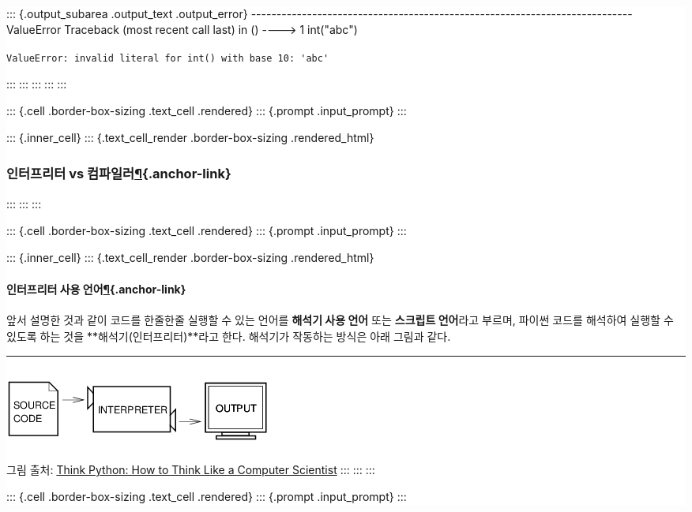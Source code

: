 ::: {.output_subarea .output_text .output_error}
    ---------------------------------------------------------------------------
    ValueError                                Traceback (most recent call last)
    <ipython-input-12-908f2fe4faa4> in <module>()
    ----> 1 int("abc")

    ValueError: invalid literal for int() with base 10: 'abc'
:::
:::
:::
:::
:::

::: {.cell .border-box-sizing .text_cell .rendered}
::: {.prompt .input_prompt}
:::

::: {.inner_cell}
::: {.text_cell_render .border-box-sizing .rendered_html}
### 인터프리터 vs 컴파일러[¶](#인터프리터-vs-컴파일러){.anchor-link}
:::
:::
:::

::: {.cell .border-box-sizing .text_cell .rendered}
::: {.prompt .input_prompt}
:::

::: {.inner_cell}
::: {.text_cell_render .border-box-sizing .rendered_html}
#### 인터프리터 사용 언어[¶](#인터프리터-사용-언어){.anchor-link}

앞서 설명한 것과 같이 코드를 한줄한줄 실행할 수 있는 언어를 **해석기
사용 언어** 또는 **스크립트 언어**라고 부르며, 파이썬 코드를 해석하여
실행할 수 있도록 하는 것을 **해석기(인터프리터)**라고 한다. 해석기가
작동하는 방식은 아래 그림과 같다.

  -----------------------------------
  ![](../images/thinkpython001.png)
  -----------------------------------

그림 출처: [Think Python: How to Think Like a Computer
Scientist](http://www.greenteapress.com/thinkpython/html/thinkpython002.html#toc4)
:::
:::
:::

::: {.cell .border-box-sizing .text_cell .rendered}
::: {.prompt .input_prompt}
:::
